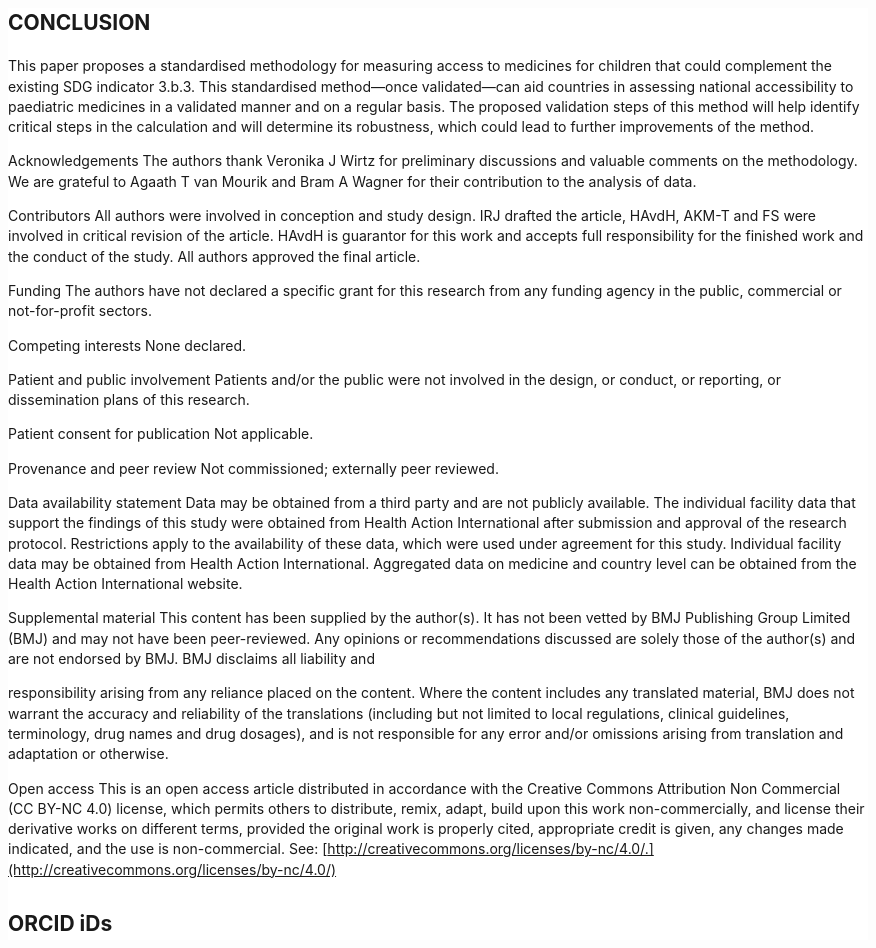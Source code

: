 ## CONCLUSION

This paper proposes a standardised methodology for measuring access to medicines for children that could complement the existing SDG indicator 3.b.3. This standardised method—once validated—can aid countries in assessing national accessibility to paediatric medicines in a validated manner and on a regular basis. The proposed validation steps of this method will help identify critical steps in the calculation and will determine its robustness, which could lead to further improvements of the method.

Acknowledgements The authors thank Veronika J Wirtz for preliminary discussions and valuable comments on the methodology. We are grateful to Agaath T van Mourik and Bram A Wagner for their contribution to the analysis of data.

Contributors All authors were involved in conception and study design. IRJ drafted the article, HAvdH, AKM-T and FS were involved in critical revision of the article. HAvdH is guarantor for this work and accepts full responsibility for the finished work and the conduct of the study. All authors approved the final article.

Funding The authors have not declared a specific grant for this research from any funding agency in the public, commercial or not-for-profit sectors.

Competing interests None declared.

Patient and public involvement Patients and/or the public were not involved in the design, or conduct, or reporting, or dissemination plans of this research.

Patient consent for publication Not applicable.

Provenance and peer review Not commissioned; externally peer reviewed.

Data availability statement Data may be obtained from a third party and are not publicly available. The individual facility data that support the findings of this study were obtained from Health Action International after submission and approval of the research protocol. Restrictions apply to the availability of these data, which were used under agreement for this study. Individual facility data may be obtained from Health Action International. Aggregated data on medicine and country level can be obtained from the Health Action International website.

Supplemental material This content has been supplied by the author(s). It has not been vetted by BMJ Publishing Group Limited (BMJ) and may not have been peer-reviewed. Any opinions or recommendations discussed are solely those of the author(s) and are not endorsed by BMJ. BMJ disclaims all liability and

responsibility arising from any reliance placed on the content. Where the content includes any translated material, BMJ does not warrant the accuracy and reliability of the translations (including but not limited to local regulations, clinical guidelines, terminology, drug names and drug dosages), and is not responsible for any error and/or omissions arising from translation and adaptation or otherwise.

Open access This is an open access article distributed in accordance with the Creative Commons Attribution Non Commercial (CC BY-NC 4.0) license, which permits others to distribute, remix, adapt, build upon this work non-commercially, and license their derivative works on different terms, provided the original work is properly cited, appropriate credit is given, any changes made indicated, and the use is non-commercial. See: [http://creativecommons.org/licenses/by-nc/4.0/.](http://creativecommons.org/licenses/by-nc/4.0/)

## ORCID iDs
